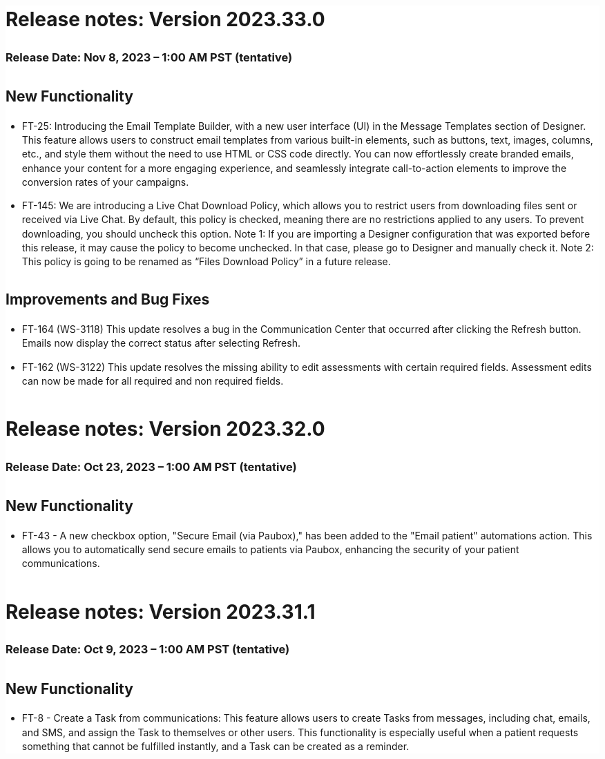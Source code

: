 

# Release notes: Version 2023.33.0

### Release Date:  Nov 8, 2023 – 1:00 AM PST (tentative)

## New Functionality

- FT-25: Introducing the Email Template Builder, with a new user interface (UI) in the Message Templates section of Designer. This feature allows users to construct email templates from various built-in elements, such as buttons, text, images, columns, etc., and style them without the need to use HTML or CSS code directly. You can now effortlessly create branded emails, enhance your content for a more engaging experience, and seamlessly integrate call-to-action elements to improve the conversion rates of your campaigns.

- FT-145: We are introducing a Live Chat Download Policy, which allows you to restrict users from downloading files sent or received via Live Chat. By default, this policy is checked, meaning there are no restrictions applied to any users. To prevent downloading, you should uncheck this option. 
Note 1: If you are importing a Designer configuration that was exported before this release, it may cause the policy to become unchecked. In that case, please go to Designer and manually check it. 
Note 2: This policy is going to be renamed as “Files Download Policy” in a future release.


## Improvements and Bug Fixes

- FT-164 (WS-3118) This update resolves a bug in the Communication Center that occurred after clicking the Refresh button.  Emails now display the correct status after selecting Refresh.

- FT-162 (WS-3122) This update resolves the missing ability to edit assessments with certain required fields.  Assessment edits can now be made for all required and non required fields.



# Release notes: Version 2023.32.0

### Release Date:  Oct 23, 2023 – 1:00 AM PST (tentative)

## New Functionality

- FT-43 - A new checkbox option, "Secure Email (via Paubox)," has been added to the "Email patient" automations action. This allows you to automatically send secure emails to patients via Paubox, enhancing the security of your patient communications.

# Release notes: Version 2023.31.1

### Release Date:  Oct 9, 2023 – 1:00 AM PST (tentative)

## New Functionality
- FT-8 - Create a Task from communications: This feature allows users to create Tasks from messages, including chat, emails, and SMS, and assign the Task to themselves or other users. This functionality is especially useful when a patient requests something that cannot be fulfilled instantly, and a Task can be created as a reminder.
